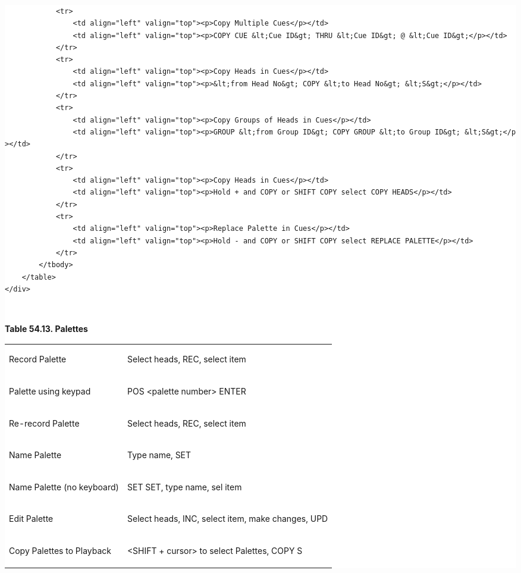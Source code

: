                 <tr>
                    <td align="left" valign="top"><p>Copy Multiple Cues</p></td>
                    <td align="left" valign="top"><p>COPY CUE &lt;Cue ID&gt; THRU &lt;Cue ID&gt; @ &lt;Cue ID&gt;</p></td>
                </tr>
                <tr>
                    <td align="left" valign="top"><p>Copy Heads in Cues</p></td>
                    <td align="left" valign="top"><p>&lt;from Head No&gt; COPY &lt;to Head No&gt; &lt;S&gt;</p></td>
                </tr>
                <tr>
                    <td align="left" valign="top"><p>Copy Groups of Heads in Cues</p></td>
                    <td align="left" valign="top"><p>GROUP &lt;from Group ID&gt; COPY GROUP &lt;to Group ID&gt; &lt;S&gt;</p></td>
                </tr>
                <tr>
                    <td align="left" valign="top"><p>Copy Heads in Cues</p></td>
                    <td align="left" valign="top"><p>Hold + and COPY or SHIFT COPY select COPY HEADS</p></td>
                </tr>
                <tr>
                    <td align="left" valign="top"><p>Replace Palette in Cues</p></td>
                    <td align="left" valign="top"><p>Hold - and COPY or SHIFT COPY select REPLACE PALETTE</p></td>
                </tr>
            </tbody>
        </table>
    </div>
</div>
<br class="table-break" />
<div class="table">
    <a id="idm18714"></a>
    <p class="title"><strong>Table&nbsp;54.13.&nbsp;Palettes</strong></p>
    <div class="table-contents">
        <table class="table" summary="Palettes" cellpadding="4px">
            <colgroup>
                <col class="col_1" />
                <col class="col_2" />
            </colgroup>
            <tbody>
                <tr>
                    <td align="left" valign="top"><p>Record Palette</p></td>
                    <td align="left" valign="top"><p>Select heads, REC, select item</p></td>
                </tr>
                <tr>
                    <td align="left" valign="top"><p>Palette using keypad</p></td>
                    <td align="left" valign="top"><p>POS &lt;palette number&gt; ENTER</p></td>
                </tr>
                <tr>
                    <td align="left" valign="top"><p>Re-record Palette</p></td>
                    <td align="left" valign="top"><p>Select heads, REC, select item</p></td>
                </tr>
                <tr>
                    <td align="left" valign="top"><p>Name Palette</p></td>
                    <td align="left" valign="top"><p>Type name, SET</p></td>
                </tr>
                <tr>
                    <td align="left" valign="top"><p>Name Palette (no keyboard)</p></td>
                    <td align="left" valign="top"><p>SET SET, type name, sel item</p></td>
                </tr>
                <tr>
                    <td align="left" valign="top"><p>Edit Palette</p></td>
                    <td align="left" valign="top"><p>Select heads, INC, select item, make changes, UPD</p></td>
                </tr>
                <tr>
                    <td align="left" valign="top"><p>Copy Palettes to Playback</p></td>
                    <td align="left" valign="top"><p>&lt;SHIFT + cursor&gt; to select Palettes, COPY S</p></td>